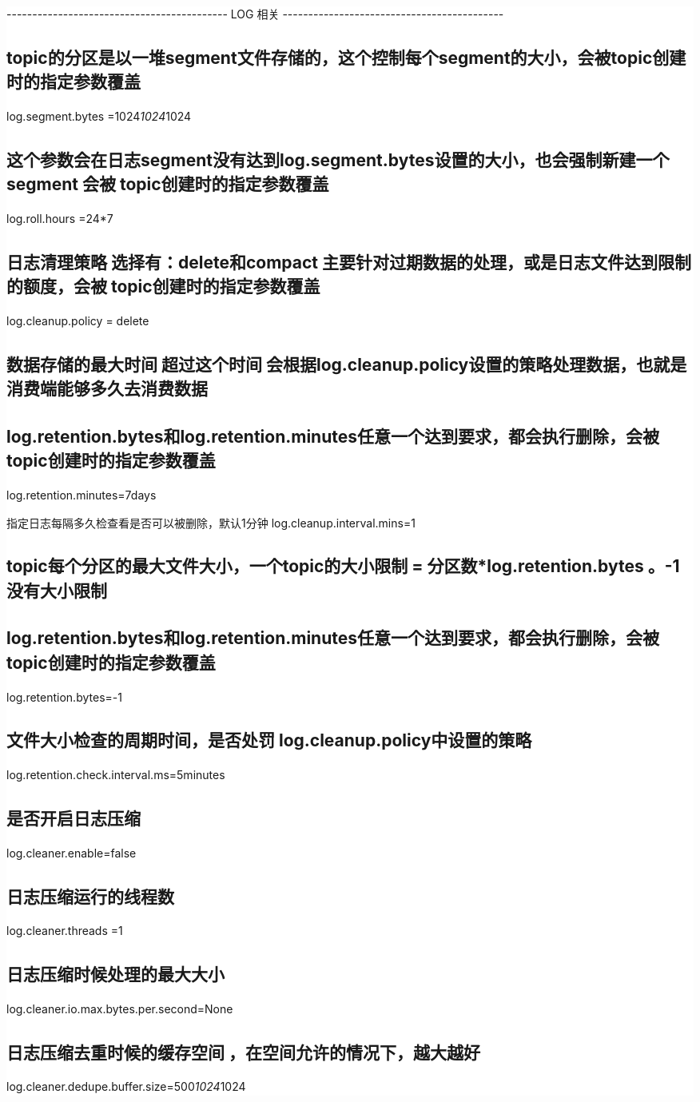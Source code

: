 ------------------------------------------- LOG 相关 -------------------------------------------
## topic的分区是以一堆segment文件存储的，这个控制每个segment的大小，会被topic创建时的指定参数覆盖
log.segment.bytes =1024*1024*1024
 
## 这个参数会在日志segment没有达到log.segment.bytes设置的大小，也会强制新建一个segment 会被 topic创建时的指定参数覆盖
log.roll.hours =24*7
 
## 日志清理策略 选择有：delete和compact 主要针对过期数据的处理，或是日志文件达到限制的额度，会被 topic创建时的指定参数覆盖
log.cleanup.policy = delete
 
## 数据存储的最大时间 超过这个时间 会根据log.cleanup.policy设置的策略处理数据，也就是消费端能够多久去消费数据
## log.retention.bytes和log.retention.minutes任意一个达到要求，都会执行删除，会被topic创建时的指定参数覆盖
log.retention.minutes=7days

指定日志每隔多久检查看是否可以被删除，默认1分钟
log.cleanup.interval.mins=1
 
 
## topic每个分区的最大文件大小，一个topic的大小限制 = 分区数*log.retention.bytes 。-1没有大小限制
## log.retention.bytes和log.retention.minutes任意一个达到要求，都会执行删除，会被topic创建时的指定参数覆盖
log.retention.bytes=-1
 
## 文件大小检查的周期时间，是否处罚 log.cleanup.policy中设置的策略
log.retention.check.interval.ms=5minutes
 
## 是否开启日志压缩
log.cleaner.enable=false
 
## 日志压缩运行的线程数
log.cleaner.threads =1
 
## 日志压缩时候处理的最大大小
log.cleaner.io.max.bytes.per.second=None
 
## 日志压缩去重时候的缓存空间 ，在空间允许的情况下，越大越好
log.cleaner.dedupe.buffer.size=500*1024*1024
 
